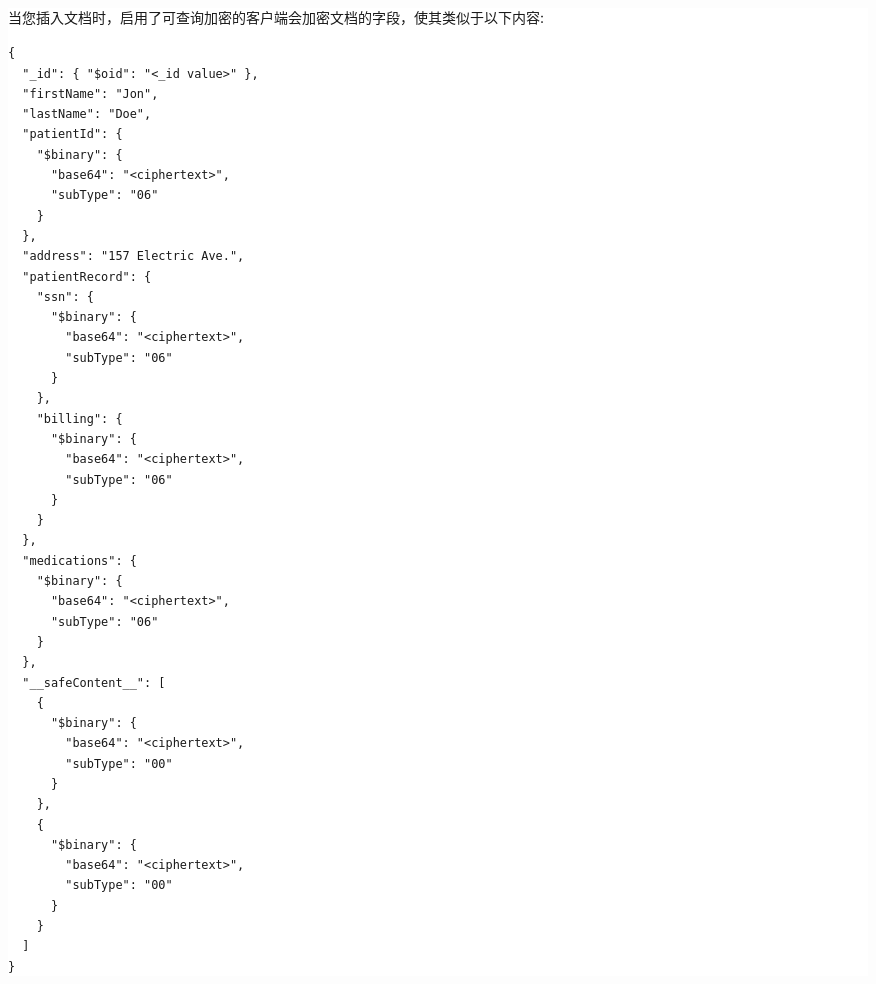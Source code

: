    当您插入文档时，启用了可查询加密的客户端会加密文档的字段，使其类似于以下内容:

   ```
   {
     "_id": { "$oid": "<_id value>" },
     "firstName": "Jon",
     "lastName": "Doe",
     "patientId": {
       "$binary": {
         "base64": "<ciphertext>",
         "subType": "06"
       }
     },
     "address": "157 Electric Ave.",
     "patientRecord": {
       "ssn": {
         "$binary": {
           "base64": "<ciphertext>",
           "subType": "06"
         }
       },
       "billing": {
         "$binary": {
           "base64": "<ciphertext>",
           "subType": "06"
         }
       }
     },
     "medications": {
       "$binary": {
         "base64": "<ciphertext>",
         "subType": "06"
       }
     },
     "__safeContent__": [
       {
         "$binary": {
           "base64": "<ciphertext>",
           "subType": "00"
         }
       },
       {
         "$binary": {
           "base64": "<ciphertext>",
           "subType": "00"
         }
       }
     ]
   }
   
   ```
